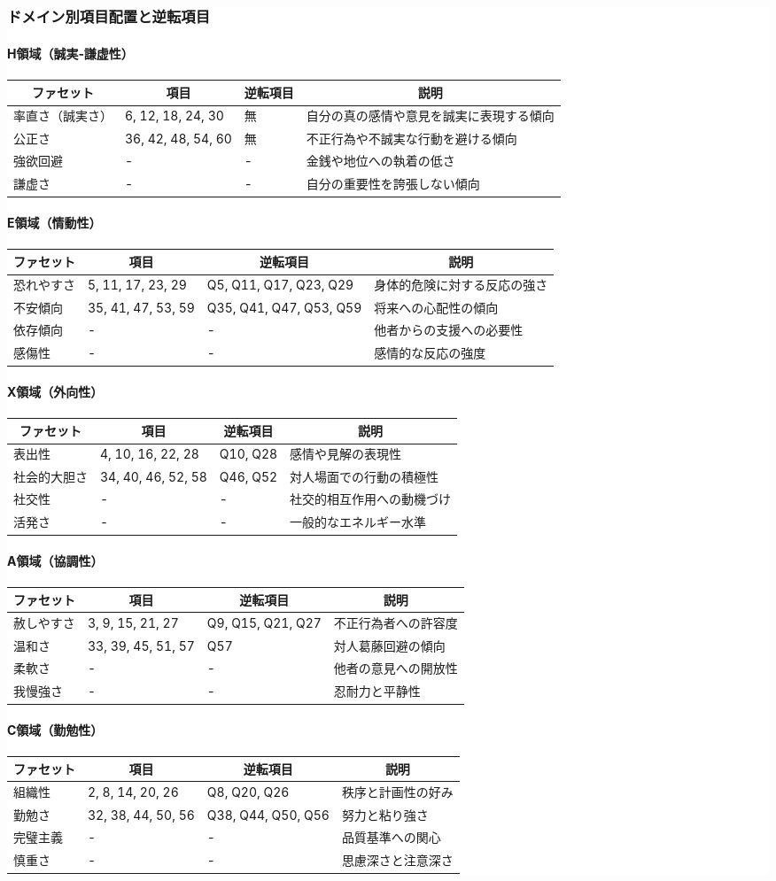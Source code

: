 ### ドメイン別項目配置と逆転項目

#### H領域（誠実‐謙虚性）

| ファセット | 項目 | 逆転項目 | 説明 |
|-----------|------|---------|------|
| 率直さ（誠実さ） | 6, 12, 18, 24, 30 | 無 | 自分の真の感情や意見を誠実に表現する傾向 |
| 公正さ | 36, 42, 48, 54, 60 | 無 | 不正行為や不誠実な行動を避ける傾向 |
| 強欲回避 | - | - | 金銭や地位への執着の低さ |
| 謙虚さ | - | - | 自分の重要性を誇張しない傾向 |

#### E領域（情動性）

| ファセット | 項目 | 逆転項目 | 説明 |
|-----------|------|---------|------|
| 恐れやすさ | 5, 11, 17, 23, 29 | Q5, Q11, Q17, Q23, Q29 | 身体的危険に対する反応の強さ |
| 不安傾向 | 35, 41, 47, 53, 59 | Q35, Q41, Q47, Q53, Q59 | 将来への心配性の傾向 |
| 依存傾向 | - | - | 他者からの支援への必要性 |
| 感傷性 | - | - | 感情的な反応の強度 |

#### X領域（外向性）

| ファセット | 項目 | 逆転項目 | 説明 |
|-----------|------|---------|------|
| 表出性 | 4, 10, 16, 22, 28 | Q10, Q28 | 感情や見解の表現性 |
| 社会的大胆さ | 34, 40, 46, 52, 58 | Q46, Q52 | 対人場面での行動の積極性 |
| 社交性 | - | - | 社交的相互作用への動機づけ |
| 活発さ | - | - | 一般的なエネルギー水準 |

#### A領域（協調性）

| ファセット | 項目 | 逆転項目 | 説明 |
|-----------|------|---------|------|
| 赦しやすさ | 3, 9, 15, 21, 27 | Q9, Q15, Q21, Q27 | 不正行為者への許容度 |
| 温和さ | 33, 39, 45, 51, 57 | Q57 | 対人葛藤回避の傾向 |
| 柔軟さ | - | - | 他者の意見への開放性 |
| 我慢強さ | - | - | 忍耐力と平静性 |

#### C領域（勤勉性）

| ファセット | 項目 | 逆転項目 | 説明 |
|-----------|------|---------|------|
| 組織性 | 2, 8, 14, 20, 26 | Q8, Q20, Q26 | 秩序と計画性の好み |
| 勤勉さ | 32, 38, 44, 50, 56 | Q38, Q44, Q50, Q56 | 努力と粘り強さ |
| 完璧主義 | - | - | 品質基準への関心 |
| 慎重さ | - | - | 思慮深さと注意深さ |
